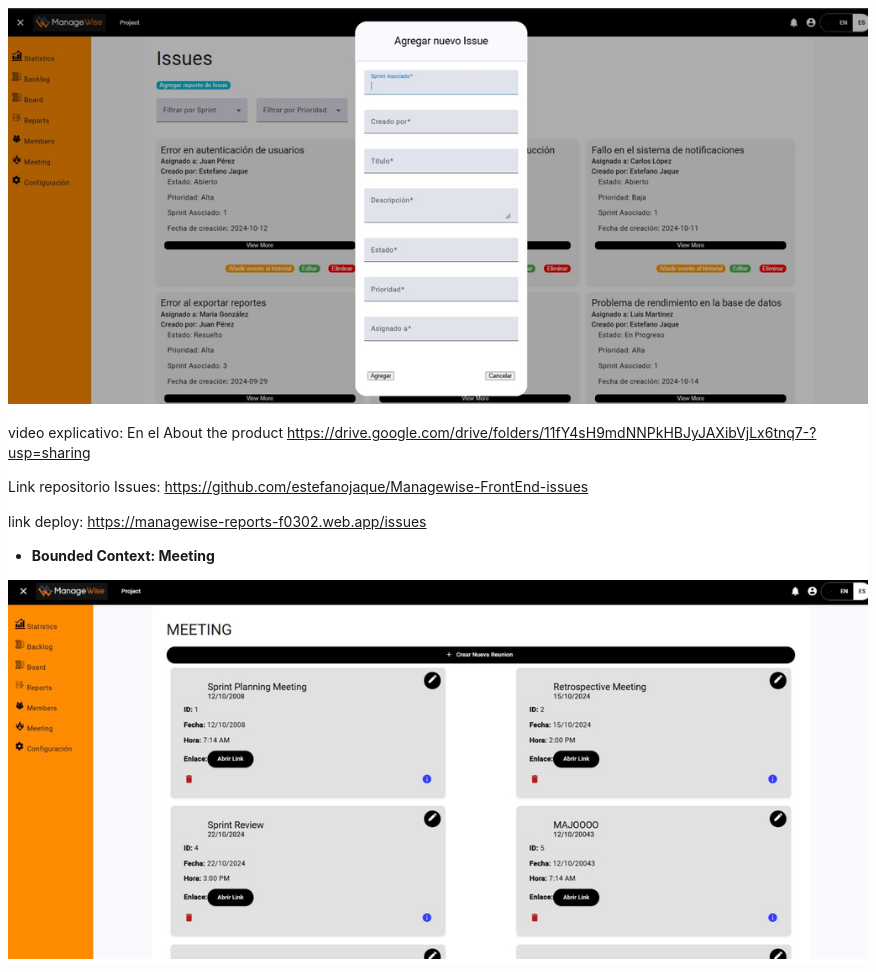 ![Ejemplo de Imagen](assets/TB2/backlog/front/es8.jpeg)

video explicativo: En el About the product 
https://drive.google.com/drive/folders/11fY4sH9mdNNPkHBJyJAXibVjLx6tnq7-?usp=sharing

Link repositorio Issues: https://github.com/estefanojaque/Managewise-FrontEnd-issues 

link deploy: https://managewise-reports-f0302.web.app/issues

- **Bounded Context: Meeting**

![Ejemplo de Imagen](assets/TB2/backlog/front/es9.jpeg)
